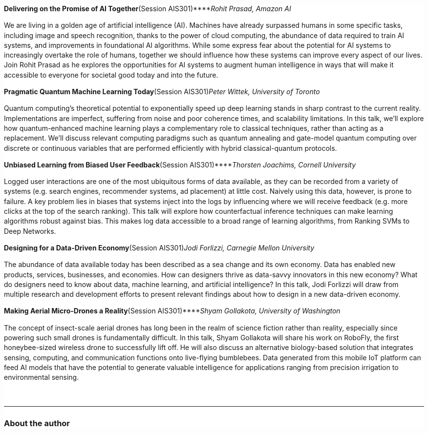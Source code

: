 **Delivering on the Promise of AI Together**(Session AIS301)*****Rohit Prasad, Amazon AI*

We are living in a golden age of artificial intelligence (AI). Machines have already surpassed humans in some specific tasks, including image and speech recognition, thanks to the power of cloud computing, the abundance of data required to train AI systems, and improvements in foundational AI algorithms. While some express fear about the potential for AI systems to increasingly overtake the role of humans, together we should influence how these systems can improve every aspect of our lives. Join Rohit Prasad as he explores the opportunities for AI systems to augment human intelligence in ways that will make it accessible to everyone for societal good today and into the future.

**Pragmatic Quantum Machine Learning Today**(Session AIS301)*Peter Wittek, University of Toronto*

Quantum computing’s theoretical potential to exponentially speed up deep learning stands in sharp contrast to the current reality. Implementations are imperfect, suffering from noise and poor coherence times, and scalability limitations. In this talk, we’ll explore how quantum-enhanced machine learning plays a complementary role to classical techniques, rather than acting as a replacement. We’ll discuss relevant computing paradigms such as quantum annealing and gate-model quantum computing over discrete or continuous variables that are performed efficiently with hybrid classical-quantum protocols.

**Unbiased Learning from Biased User Feedback**(Session AIS301)*****Thorsten Joachims, Cornell University*

Logged user interactions are one of the most ubiquitous forms of data available, as they can be recorded from a variety of systems (e.g. search engines, recommender systems, ad placement) at little cost. Naively using this data, however, is prone to failure. A key problem lies in biases that systems inject into the logs by influencing where we will receive feedback (e.g. more clicks at the top of the search ranking). This talk will explore how counterfactual inference techniques can make learning algorithms robust against bias. This makes log data accessible to a broad range of learning algorithms, from Ranking SVMs to Deep Networks.

**Designing for a Data-Driven Economy**(Session AIS301)*Jodi Forlizzi, Carnegie Mellon University*

The abundance of data available today has been described as a sea change and its own economy. Data has enabled new products, services, businesses, and economies. How can designers thrive as data-savvy innovators in this new economy? What do designers need to know about data, machine learning, and artificial intelligence? In this talk, Jodi Forlizzi will draw from multiple research and development efforts to present relevant findings about how to design in a new data-driven economy.

**Making Aerial Micro-Drones a Reality**(Session AIS301)*****Shyam Gollakota, University of Washington*

The concept of insect-scale aerial drones has long been in the realm of science fiction rather than reality, especially since powering such small drones is fundamentally difficult. In this talk, Shyam Gollakota will share his work on RoboFly, the first honeybee-sized wireless drone to successfully lift off. He will also discuss an alternative biology-based solution that integrates sensing, computing, and communication functions onto live-flying bumblebees. Data generated from this mobile IoT platform can feed AI models that have the potential to generate valuable intelligence for applications ranging from precision irrigation to environmental sensing.


 

---

### About the author
